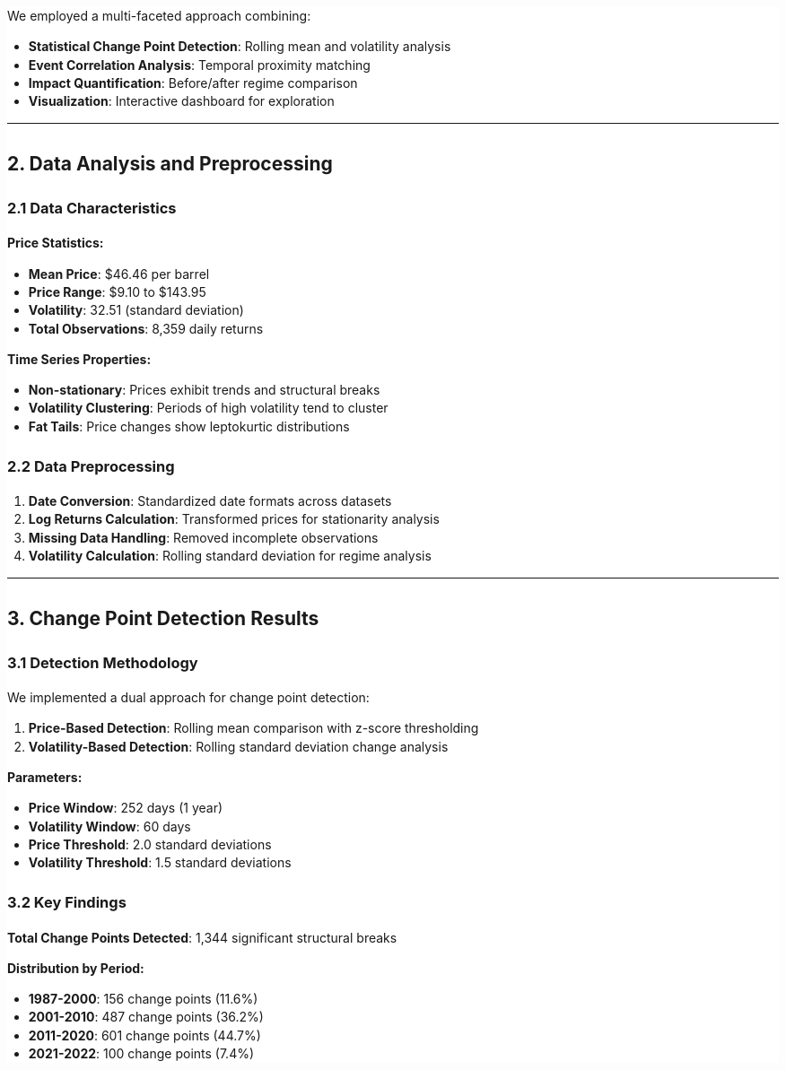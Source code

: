 We employed a multi-faceted approach combining:
- **Statistical Change Point Detection**: Rolling mean and volatility analysis
- **Event Correlation Analysis**: Temporal proximity matching
- **Impact Quantification**: Before/after regime comparison
- **Visualization**: Interactive dashboard for exploration

---

## 2. Data Analysis and Preprocessing

### 2.1 Data Characteristics

**Price Statistics:**
- **Mean Price**: $46.46 per barrel
- **Price Range**: $9.10 to $143.95
- **Volatility**: 32.51 (standard deviation)
- **Total Observations**: 8,359 daily returns

**Time Series Properties:**
- **Non-stationary**: Prices exhibit trends and structural breaks
- **Volatility Clustering**: Periods of high volatility tend to cluster
- **Fat Tails**: Price changes show leptokurtic distributions

### 2.2 Data Preprocessing

1. **Date Conversion**: Standardized date formats across datasets
2. **Log Returns Calculation**: Transformed prices for stationarity analysis
3. **Missing Data Handling**: Removed incomplete observations
4. **Volatility Calculation**: Rolling standard deviation for regime analysis

---

## 3. Change Point Detection Results

### 3.1 Detection Methodology

We implemented a dual approach for change point detection:

1. **Price-Based Detection**: Rolling mean comparison with z-score thresholding
2. **Volatility-Based Detection**: Rolling standard deviation change analysis

**Parameters:**
- **Price Window**: 252 days (1 year)
- **Volatility Window**: 60 days
- **Price Threshold**: 2.0 standard deviations
- **Volatility Threshold**: 1.5 standard deviations

### 3.2 Key Findings

**Total Change Points Detected**: 1,344 significant structural breaks

**Distribution by Period:**
- **1987-2000**: 156 change points (11.6%)
- **2001-2010**: 487 change points (36.2%)
- **2011-2020**: 601 change points (44.7%)
- **2021-2022**: 100 change points (7.4%)
